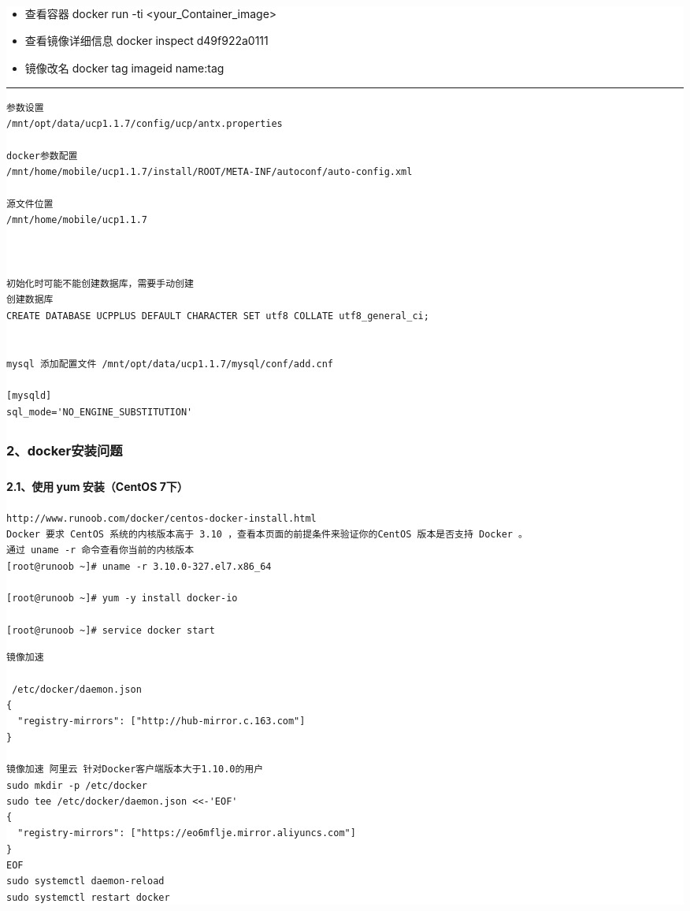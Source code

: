 - 查看容器
docker run -ti <your_Container_image>

- 查看镜像详细信息
docker inspect d49f922a0111

- 镜像改名
docker tag imageid name:tag

* * *
```
参数设置
/mnt/opt/data/ucp1.1.7/config/ucp/antx.properties

docker参数配置
/mnt/home/mobile/ucp1.1.7/install/ROOT/META-INF/autoconf/auto-config.xml

源文件位置
/mnt/home/mobile/ucp1.1.7



初始化时可能不能创建数据库，需要手动创建  
创建数据库
CREATE DATABASE UCPPLUS DEFAULT CHARACTER SET utf8 COLLATE utf8_general_ci;


mysql 添加配置文件 /mnt/opt/data/ucp1.1.7/mysql/conf/add.cnf

[mysqld]
sql_mode='NO_ENGINE_SUBSTITUTION' 
```

<h2 id="installQuestion"></h2>	

### 2、docker安装问题

<h3 id="yumInstallCentos7"></h3>

####  2.1、使用 yum 安装（CentOS 7下） 
```
http://www.runoob.com/docker/centos-docker-install.html
Docker 要求 CentOS 系统的内核版本高于 3.10 ，查看本页面的前提条件来验证你的CentOS 版本是否支持 Docker 。
通过 uname -r 命令查看你当前的内核版本
[root@runoob ~]# uname -r 3.10.0-327.el7.x86_64

[root@runoob ~]# yum -y install docker-io

[root@runoob ~]# service docker start
```
```
镜像加速

 /etc/docker/daemon.json
{
  "registry-mirrors": ["http://hub-mirror.c.163.com"]
}

镜像加速 阿里云 针对Docker客户端版本大于1.10.0的用户
sudo mkdir -p /etc/docker
sudo tee /etc/docker/daemon.json <<-'EOF'
{
  "registry-mirrors": ["https://eo6mflje.mirror.aliyuncs.com"]
}
EOF
sudo systemctl daemon-reload
sudo systemctl restart docker
```